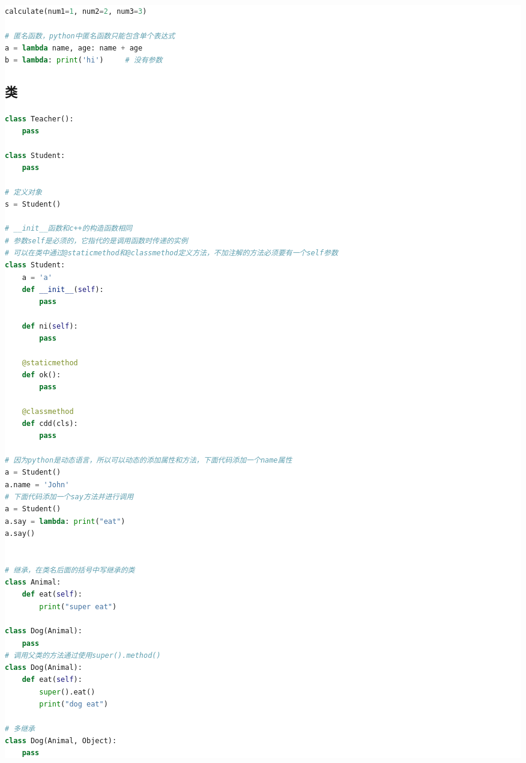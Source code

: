 ```python
calculate(num1=1, num2=2, num3=3)

# 匿名函数，python中匿名函数只能包含单个表达式
a = lambda name, age: name + age
b = lambda: print('hi')		# 没有参数
```
## 类
```python
class Teacher():
    pass

class Student:
    pass

# 定义对象
s = Student()

# __init__函数和c++的构造函数相同
# 参数self是必须的，它指代的是调用函数时传递的实例
# 可以在类中通过@staticmethod和@classmethod定义方法，不加注解的方法必须要有一个self参数
class Student:
    a = 'a'
    def __init__(self):
        pass

    def ni(self):
        pass

    @staticmethod
    def ok():
        pass

    @classmethod
    def cdd(cls):
        pass
    
# 因为python是动态语言，所以可以动态的添加属性和方法，下面代码添加一个name属性
a = Student()
a.name = 'John'
# 下面代码添加一个say方法并进行调用
a = Student()
a.say = lambda: print("eat")
a.say()


# 继承，在类名后面的括号中写继承的类
class Animal:
    def eat(self):
        print("super eat")
        
class Dog(Animal):
	pass
# 调用父类的方法通过使用super().method()
class Dog(Animal):
    def eat(self):
        super().eat()
        print("dog eat")
        
# 多继承
class Dog(Animal, Object):
    pass
```